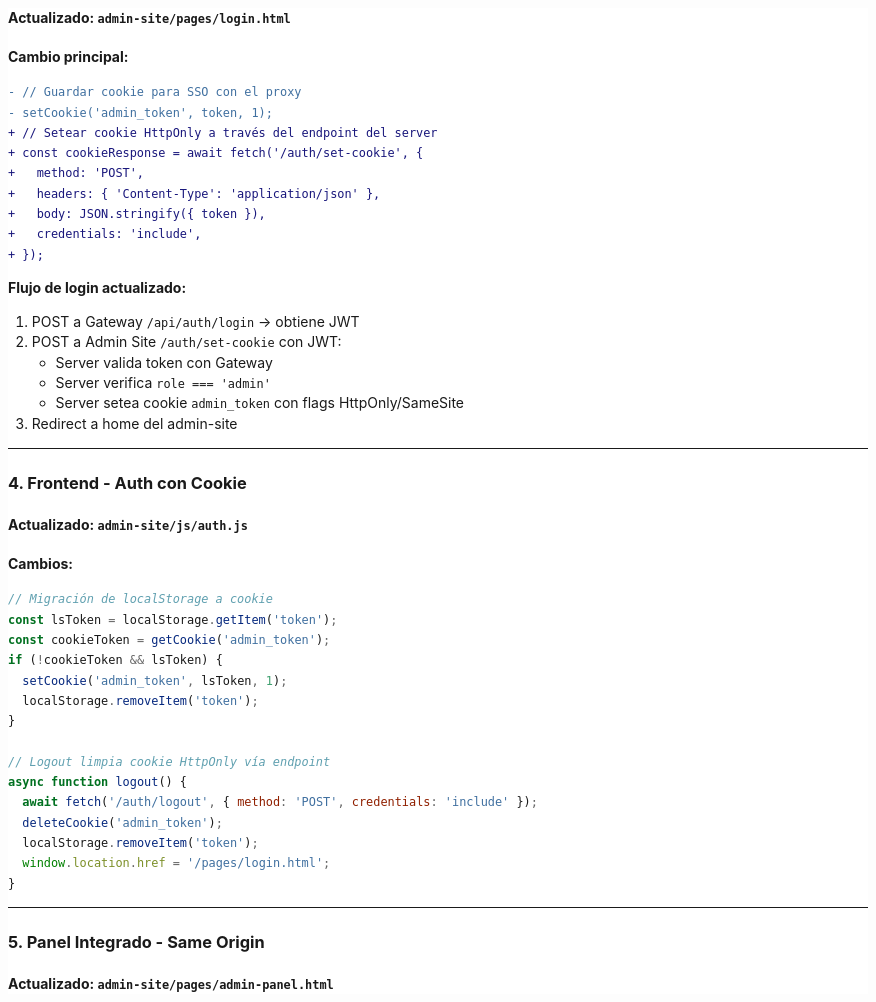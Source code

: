 #### Actualizado: `admin-site/pages/login.html`

**Cambio principal:**
```diff
- // Guardar cookie para SSO con el proxy
- setCookie('admin_token', token, 1);
+ // Setear cookie HttpOnly a través del endpoint del server
+ const cookieResponse = await fetch('/auth/set-cookie', {
+   method: 'POST',
+   headers: { 'Content-Type': 'application/json' },
+   body: JSON.stringify({ token }),
+   credentials: 'include',
+ });
```

**Flujo de login actualizado:**
1. POST a Gateway `/api/auth/login` → obtiene JWT
2. POST a Admin Site `/auth/set-cookie` con JWT:
   - Server valida token con Gateway
   - Server verifica `role === 'admin'`
   - Server setea cookie `admin_token` con flags HttpOnly/SameSite
3. Redirect a home del admin-site

---

### 4. Frontend - Auth con Cookie

#### Actualizado: `admin-site/js/auth.js`

**Cambios:**
```javascript
// Migración de localStorage a cookie
const lsToken = localStorage.getItem('token');
const cookieToken = getCookie('admin_token');
if (!cookieToken && lsToken) {
  setCookie('admin_token', lsToken, 1);
  localStorage.removeItem('token');
}

// Logout limpia cookie HttpOnly vía endpoint
async function logout() {
  await fetch('/auth/logout', { method: 'POST', credentials: 'include' });
  deleteCookie('admin_token');
  localStorage.removeItem('token');
  window.location.href = '/pages/login.html';
}
```

---

### 5. Panel Integrado - Same Origin

#### Actualizado: `admin-site/pages/admin-panel.html`
